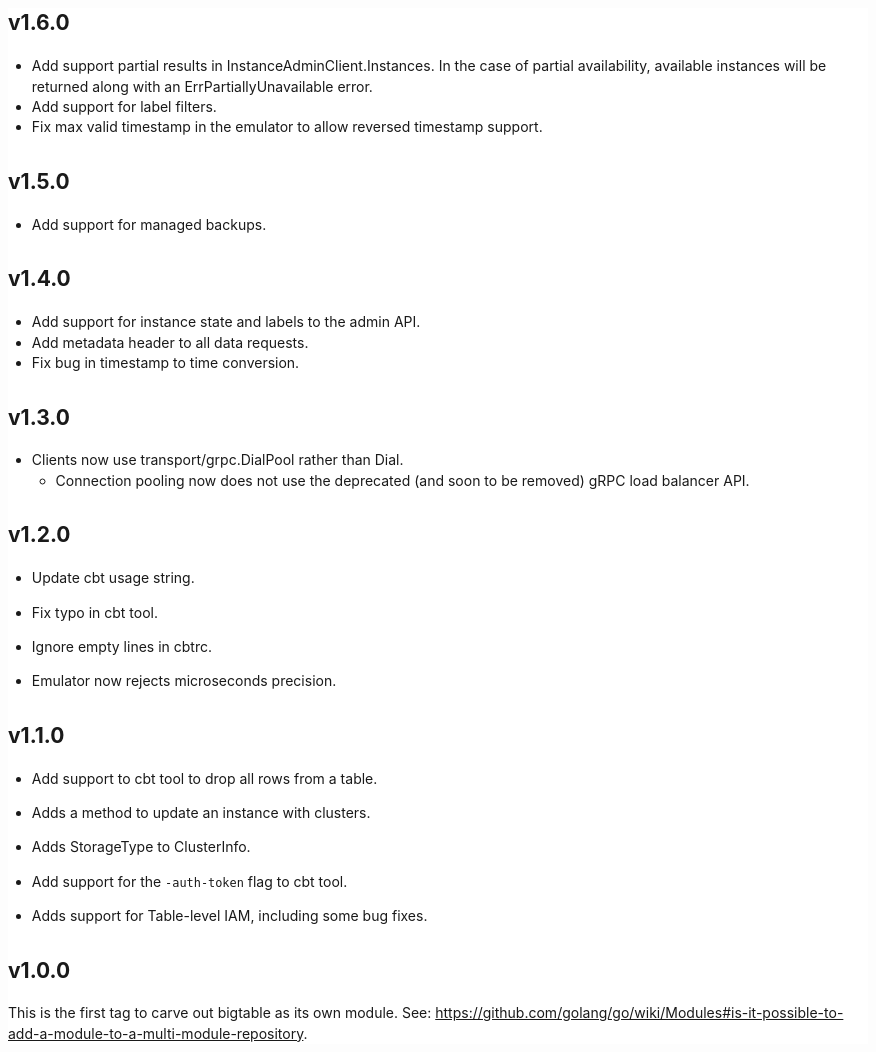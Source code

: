 ## v1.6.0
- Add support partial results in InstanceAdminClient.Instances. In the case of
  partial availability, available instances will be returned along with an
  ErrPartiallyUnavailable error.
- Add support for label filters.
- Fix max valid timestamp in the emulator to allow reversed timestamp support.

## v1.5.0
- Add support for managed backups.

## v1.4.0
- Add support for instance state and labels to the admin API.
- Add metadata header to all data requests.
- Fix bug in timestamp to time conversion.

## v1.3.0

- Clients now use transport/grpc.DialPool rather than Dial.
  - Connection pooling now does not use the deprecated (and soon to be removed) gRPC load balancer API.

## v1.2.0

- Update cbt usage string.

- Fix typo in cbt tool.

- Ignore empty lines in cbtrc.

- Emulator now rejects microseconds precision.

## v1.1.0

- Add support to cbt tool to drop all rows from a table.

- Adds a method to update an instance with clusters.

- Adds StorageType to ClusterInfo.

- Add support for the `-auth-token` flag to cbt tool.

- Adds support for Table-level IAM, including some bug fixes.

## v1.0.0

This is the first tag to carve out bigtable as its own module. See:
https://github.com/golang/go/wiki/Modules#is-it-possible-to-add-a-module-to-a-multi-module-repository.
